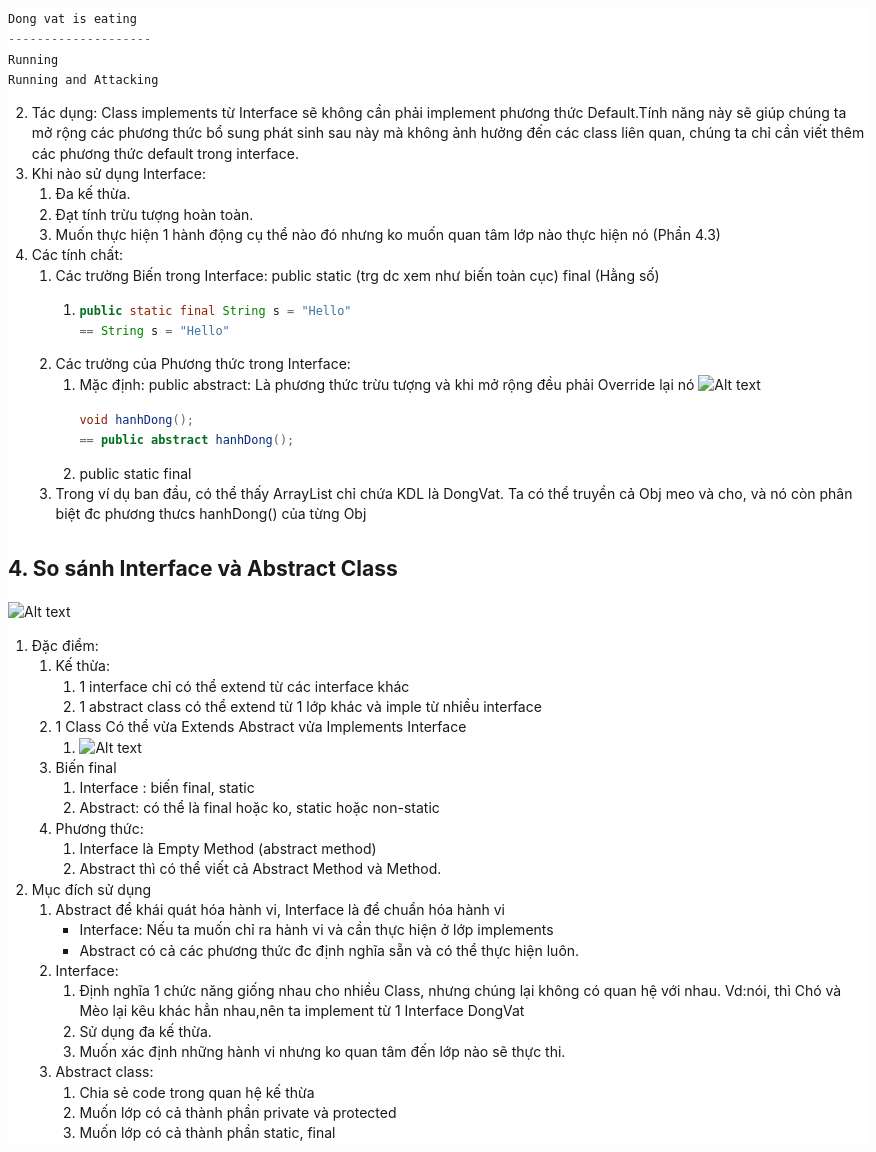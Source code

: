    ```java
   Dong vat is eating
   --------------------
   Running
   Running and Attacking
   ```
   2. Tác dụng: Class implements từ Interface sẽ không cần phải implement phương thức Default.Tính năng này sẽ giúp chúng ta mở rộng các phương thức bổ sung phát sinh sau này mà không ảnh hưởng đến các class liên quan, chúng ta chỉ cần viết thêm các phương thức default trong interface.
4. Khi nào sử dụng Interface:
   1. Đa kế thừa.
   2. Đạt tính trừu tượng hoàn toàn. 
   3. Muốn thực hiện 1 hành động cụ thể nào đó nhưng ko muốn quan tâm lớp nào thực hiện nó (Phần 4.3)
5. Các tính chất:
   1. Các trường Biến trong Interface: public static (trg dc xem như biến toàn cục) final (Hằng số)
      1. ```java
         public static final String s = "Hello" 
         == String s = "Hello"
         ```
   2. Các trường của Phương thức trong Interface: 
      1. Mặc định: public abstract: Là phương thức trừu tượng và khi mở rộng đều phải Override lại nó
         ![Alt text](https://picsum.photos/seed/random5/800/300)
         ```java
         void hanhDong(); 
         == public abstract hanhDong();
         ``` 
      2. public static final
   3. Trong ví dụ ban đầu, có thể thấy ArrayList chỉ chứa KDL là DongVat. Ta có thể truyền cả Obj meo và cho, và nó còn phân biệt đc phương thưcs hanhDong() của từng Obj
## 4. So sánh Interface và Abstract Class
![Alt text](https://picsum.photos/seed/random12/800/300)
1. Đặc điểm:
   1. Kế thừa: 
      1. 1 interface chỉ có thể extend từ các interface khác
      2. 1 abstract class có thể extend từ 1 lớp khác và imple từ nhiều interface
   2. 1 Class Có thể vừa Extends Abstract vửa Implements Interface
      1. ![Alt text](https://picsum.photos/seed/random13/800/300)
   3. Biến final
      1. Interface : biến final, static
      2. Abstract: có thể là final hoặc ko, static hoặc non-static
   4. Phương thức:
      1. Interface là Empty Method (abstract method)
      2. Abstract thì có thể viết cả Abstract Method và Method.
2. Mục đích sử dụng
   1. Abstract để khái quát hóa hành vi, Interface là để chuẩn hóa hành vi
      - Interface:  Nếu ta muốn chỉ ra hành vi và cần thực hiện ở lớp implements
      - Abstract có cả các phương thức đc định nghĩa sẵn và có thể thực hiện luôn.
   2. Interface: 
      1. Định nghĩa 1 chức năng giống nhau cho nhiều Class, nhưng chúng lại không có quan hệ với nhau. Vd:nói, thì Chó và Mèo lại kêu khác hẳn nhau,nên ta implement từ 1 Interface DongVat
      2. Sử dụng đa kế thừa.
      3. Muốn xác định những hành vi nhưng ko quan tâm đến lớp nào sẽ thực thi.
   3. Abstract class: 
      1. Chia sẻ code trong quan hệ kế thừa
      2. Muốn lớp có cả thành phần private và protected
      3. Muốn lớp có cả thành phần static, final
   